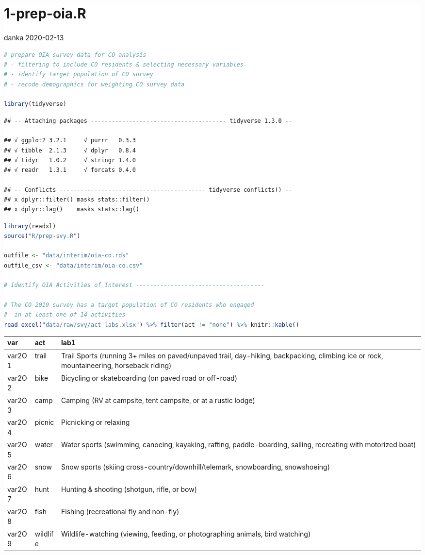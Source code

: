 1-prep-oia.R
================
danka
2020-02-13

``` r
# prepare OIA survey data for CO analysis
# - filtering to include CO residents & selecting necessary variables 
# - identify target population of CO survey
# - recode demographics for weighting CO survey data

library(tidyverse)
```

    ## -- Attaching packages --------------------------------------- tidyverse 1.3.0 --

    ## √ ggplot2 3.2.1     √ purrr   0.3.3
    ## √ tibble  2.1.3     √ dplyr   0.8.4
    ## √ tidyr   1.0.2     √ stringr 1.4.0
    ## √ readr   1.3.1     √ forcats 0.4.0

    ## -- Conflicts ------------------------------------------ tidyverse_conflicts() --
    ## x dplyr::filter() masks stats::filter()
    ## x dplyr::lag()    masks stats::lag()

``` r
library(readxl)
source("R/prep-svy.R")

outfile <- "data/interim/oia-co.rds"
outfile_csv <- "data/interim/oia-co.csv"

# Identify OIA Activities of Interest -------------------------------------

# The CO 2019 survey has a target population of CO residents who engaged
#  in at least one of 14 activities
read_excel("data/raw/svy/act_labs.xlsx") %>% filter(act != "none") %>% knitr::kable()
```

| var     | act        | lab1                                                                                                                                    |
| :------ | :--------- | :-------------------------------------------------------------------------------------------------------------------------------------- |
| var2O1  | trail      | Trail Sports (running 3+ miles on paved/unpaved trail, day-hiking, backpacking, climbing ice or rock, mountaineering, horseback riding) |
| var2O2  | bike       | Bicycling or skateboarding (on paved road or off-road)                                                                                  |
| var2O3  | camp       | Camping (RV at campsite, tent campsite, or at a rustic lodge)                                                                           |
| var2O4  | picnic     | Picnicking or relaxing                                                                                                                  |
| var2O5  | water      | Water sports (swimming, canoeing, kayaking, rafting, paddle-boarding, sailing, recreating with motorized boat)                          |
| var2O6  | snow       | Snow sports (skiing cross-country/downhill/telemark, snowboarding, snowshoeing)                                                         |
| var2O7  | hunt       | Hunting & shooting (shotgun, rifle, or bow)                                                                                             |
| var2O8  | fish       | Fishing (recreational fly and non-fly)                                                                                                  |
| var2O9  | wildlife   | Wildlife-watching (viewing, feeding, or photographing animals, bird watching)                                                           |